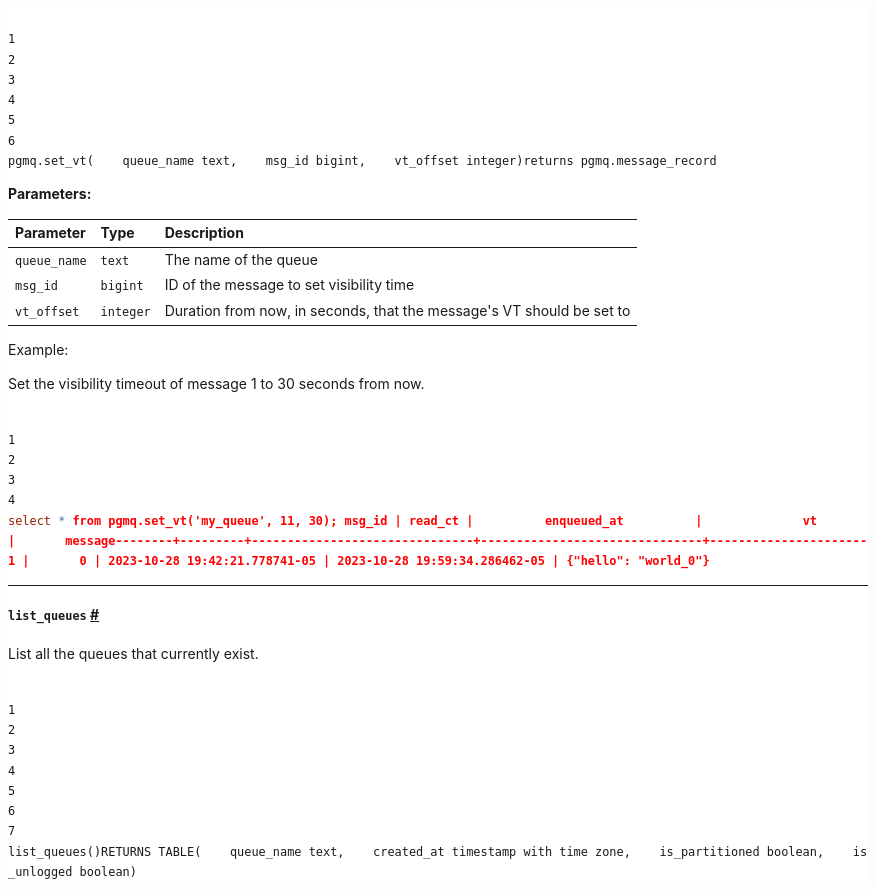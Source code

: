 ```flex

1
2
3
4
5
6
pgmq.set_vt(    queue_name text,    msg_id bigint,    vt_offset integer)returns pgmq.message_record
```

**Parameters:**

| Parameter | Type | Description |
| :-- | :-- | :-- |
| `queue_name` | `text` | The name of the queue |
| `msg_id` | `bigint` | ID of the message to set visibility time |
| `vt_offset` | `integer` | Duration from now, in seconds, that the message's VT should be set to |

Example:

Set the visibility timeout of message 1 to 30 seconds from now.

```flex

1
2
3
4
select * from pgmq.set_vt('my_queue', 11, 30); msg_id | read_ct |          enqueued_at          |              vt               |       message--------+---------+-------------------------------+-------------------------------+----------------------     1 |       0 | 2023-10-28 19:42:21.778741-05 | 2023-10-28 19:59:34.286462-05 | {"hello": "world_0"}
```

* * *

#### `list_queues` [\#](https://supabase.com/docs/guides/queues/pgmq\#listqueues)

List all the queues that currently exist.

```flex

1
2
3
4
5
6
7
list_queues()RETURNS TABLE(    queue_name text,    created_at timestamp with time zone,    is_partitioned boolean,    is_unlogged boolean)
```
